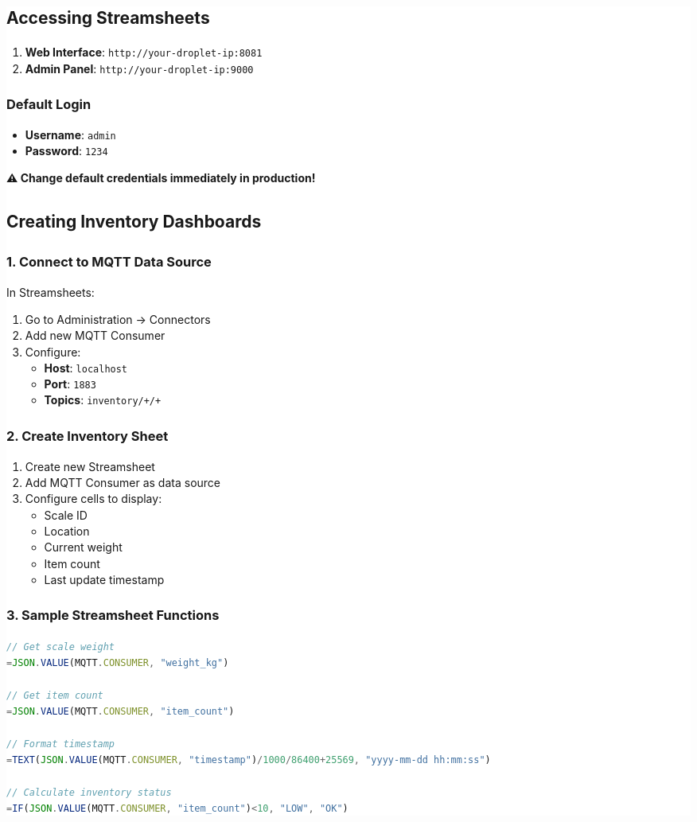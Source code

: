 ```bash
```

## Accessing Streamsheets

1. **Web Interface**: `http://your-droplet-ip:8081`
2. **Admin Panel**: `http://your-droplet-ip:9000`

### Default Login
- **Username**: `admin`
- **Password**: `1234`

**⚠️ Change default credentials immediately in production!**

## Creating Inventory Dashboards

### 1. Connect to MQTT Data Source

In Streamsheets:
1. Go to Administration → Connectors
2. Add new MQTT Consumer
3. Configure:
   - **Host**: `localhost`
   - **Port**: `1883`
   - **Topics**: `inventory/+/+`

### 2. Create Inventory Sheet

1. Create new Streamsheet
2. Add MQTT Consumer as data source
3. Configure cells to display:
   - Scale ID
   - Location
   - Current weight
   - Item count
   - Last update timestamp

### 3. Sample Streamsheet Functions

```javascript
// Get scale weight
=JSON.VALUE(MQTT.CONSUMER, "weight_kg")

// Get item count
=JSON.VALUE(MQTT.CONSUMER, "item_count")

// Format timestamp
=TEXT(JSON.VALUE(MQTT.CONSUMER, "timestamp")/1000/86400+25569, "yyyy-mm-dd hh:mm:ss")

// Calculate inventory status
=IF(JSON.VALUE(MQTT.CONSUMER, "item_count")<10, "LOW", "OK")
```
